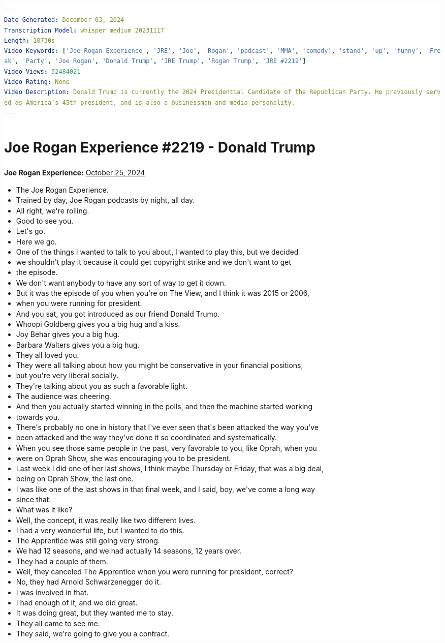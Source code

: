 ```yaml
---
Date Generated: December 03, 2024
Transcription Model: whisper medium 20231117
Length: 10730s
Video Keywords: ['Joe Rogan Experience', 'JRE', 'Joe', 'Rogan', 'podcast', 'MMA', 'comedy', 'stand', 'up', 'funny', 'Freak', 'Party', 'Joe Rogan', 'Donald Trump', 'JRE Trump', 'Rogan Trump', 'JRE #2219']
Video Views: 52484021
Video Rating: None
Video Description: Donald Trump is currently the 2024 Presidential Candidate of the Republican Party. He previously served as America’s 45th president, and is also a businessman and media personality.
---
```


# Joe Rogan Experience #2219 - Donald Trump
**Joe Rogan Experience:** [October 25, 2024](https://www.youtube.com/watch?v=hBMoPUAeLnY)
*  The Joe Rogan Experience.
*  Trained by day, Joe Rogan podcasts by night, all day.
*  All right, we're rolling.
*  Good to see you.
*  Let's go.
*  Here we go.
*  One of the things I wanted to talk to you about, I wanted to play this, but we decided
*  we shouldn't play it because it could get copyright strike and we don't want to get
*  the episode.
*  We don't want anybody to have any sort of way to get it down.
*  But it was the episode of you when you're on The View, and I think it was 2015 or 2006,
*  when you were running for president.
*  And you sat, you got introduced as our friend Donald Trump.
*  Whoopi Goldberg gives you a big hug and a kiss.
*  Joy Behar gives you a big hug.
*  Barbara Walters gives you a big hug.
*  They all loved you.
*  They were all talking about how you might be conservative in your financial positions,
*  but you're very liberal socially.
*  They're talking about you as such a favorable light.
*  The audience was cheering.
*  And then you actually started winning in the polls, and then the machine started working
*  towards you.
*  There's probably no one in history that I've ever seen that's been attacked the way you've
*  been attacked and the way they've done it so coordinated and systematically.
*  When you see those same people in the past, very favorable to you, like Oprah, when you
*  were on Oprah Show, she was encouraging you to be president.
*  Last week I did one of her last shows, I think maybe Thursday or Friday, that was a big deal,
*  being on Oprah Show, the last one.
*  I was like one of the last shows in that final week, and I said, boy, we've come a long way
*  since that.
*  What was it like?
*  Well, the concept, it was really like two different lives.
*  I had a very wonderful life, but I wanted to do this.
*  The Apprentice was still going very strong.
*  We had 12 seasons, and we had actually 14 seasons, 12 years over.
*  They had a couple of them.
*  Well, they canceled The Apprentice when you were running for president, correct?
*  No, they had Arnold Schwarzenegger do it.
*  I was involved in that.
*  I had enough of it, and we did great.
*  It was doing great, but they wanted me to stay.
*  They all came to see me.
*  They said, we're going to give you a contract.